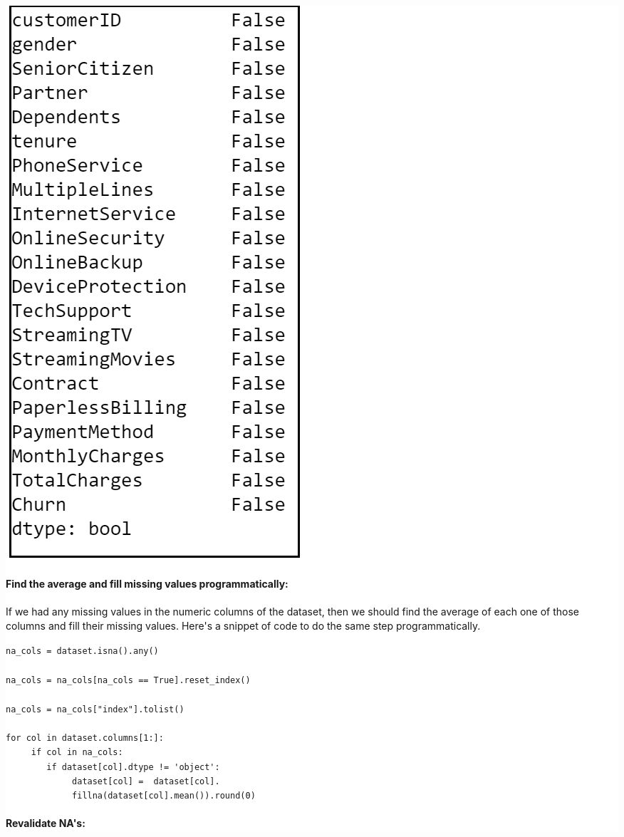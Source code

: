 ![](/images/projects/3.predict_churn/11.churn.png)

#### Find the average and fill missing values programmatically: 

If we had any missing values in the numeric columns of the dataset, then we should find the average of each one of those columns and fill their missing values. Here's a snippet of code to do the same step programmatically.

```
na_cols = dataset.isna().any()

na_cols = na_cols[na_cols == True].reset_index()

na_cols = na_cols["index"].tolist()

for col in dataset.columns[1:]:
     if col in na_cols:
        if dataset[col].dtype != 'object':
             dataset[col] =  dataset[col].
             fillna(dataset[col].mean()).round(0)

```
#### Revalidate NA's: 
